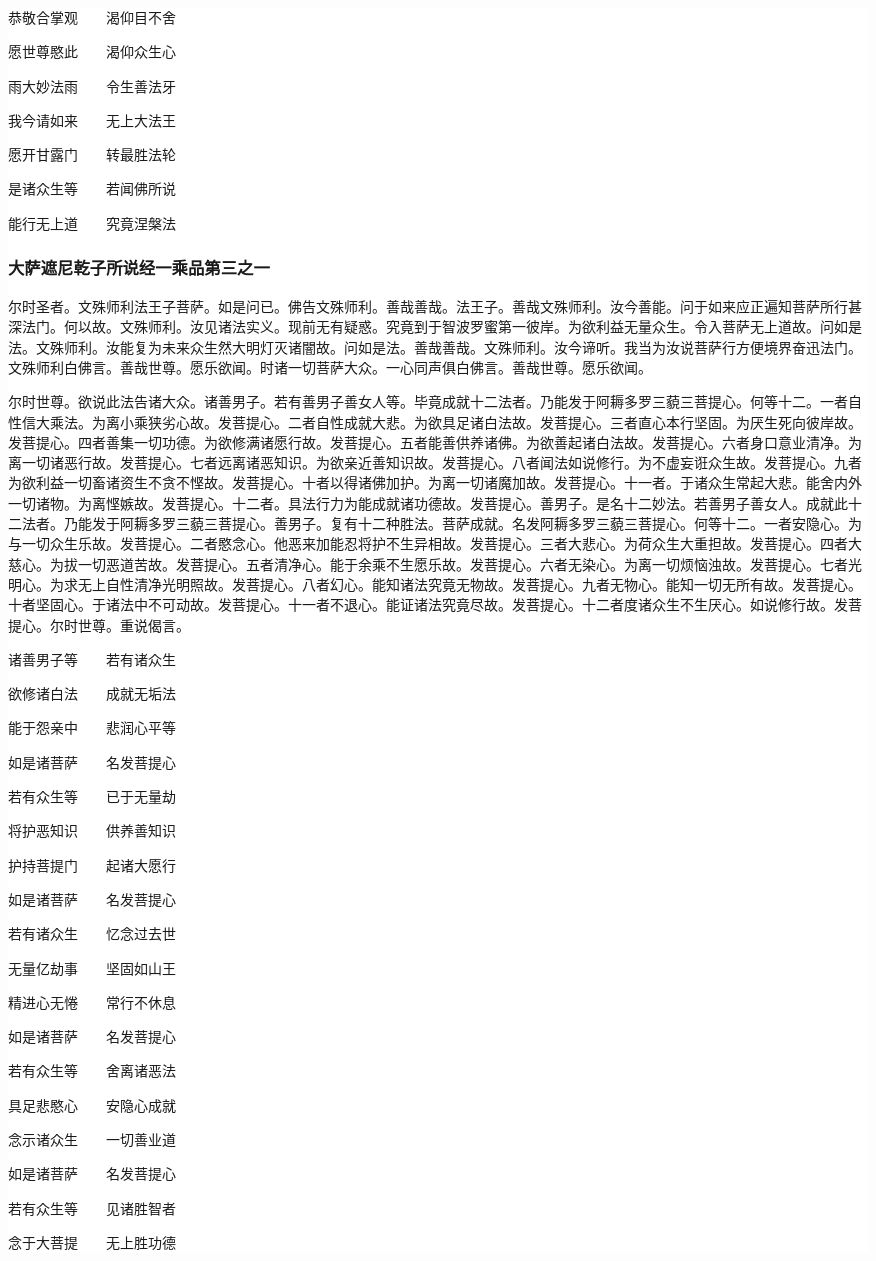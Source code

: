 恭敬合掌观　　渴仰目不舍  

愿世尊愍此　　渴仰众生心  

雨大妙法雨　　令生善法牙  

我今请如来　　无上大法王  

愿开甘露门　　转最胜法轮  

是诸众生等　　若闻佛所说  

能行无上道　　究竟涅槃法  

### 大萨遮尼乾子所说经一乘品第三之一

尔时圣者。文殊师利法王子菩萨。如是问已。佛告文殊师利。善哉善哉。法王子。善哉文殊师利。汝今善能。问于如来应正遍知菩萨所行甚深法门。何以故。文殊师利。汝见诸法实义。现前无有疑惑。究竟到于智波罗蜜第一彼岸。为欲利益无量众生。令入菩萨无上道故。问如是法。文殊师利。汝能复为未来众生然大明灯灭诸闇故。问如是法。善哉善哉。文殊师利。汝今谛听。我当为汝说菩萨行方便境界奋迅法门。文殊师利白佛言。善哉世尊。愿乐欲闻。时诸一切菩萨大众。一心同声俱白佛言。善哉世尊。愿乐欲闻。  

尔时世尊。欲说此法告诸大众。诸善男子。若有善男子善女人等。毕竟成就十二法者。乃能发于阿耨多罗三藐三菩提心。何等十二。一者自性信大乘法。为离小乘狭劣心故。发菩提心。二者自性成就大悲。为欲具足诸白法故。发菩提心。三者直心本行坚固。为厌生死向彼岸故。发菩提心。四者善集一切功德。为欲修满诸愿行故。发菩提心。五者能善供养诸佛。为欲善起诸白法故。发菩提心。六者身口意业清净。为离一切诸恶行故。发菩提心。七者远离诸恶知识。为欲亲近善知识故。发菩提心。八者闻法如说修行。为不虚妄诳众生故。发菩提心。九者为欲利益一切畜诸资生不贪不悭故。发菩提心。十者以得诸佛加护。为离一切诸魔加故。发菩提心。十一者。于诸众生常起大悲。能舍内外一切诸物。为离悭嫉故。发菩提心。十二者。具法行力为能成就诸功德故。发菩提心。善男子。是名十二妙法。若善男子善女人。成就此十二法者。乃能发于阿耨多罗三藐三菩提心。善男子。复有十二种胜法。菩萨成就。名发阿耨多罗三藐三菩提心。何等十二。一者安隐心。为与一切众生乐故。发菩提心。二者愍念心。他恶来加能忍将护不生异相故。发菩提心。三者大悲心。为荷众生大重担故。发菩提心。四者大慈心。为拔一切恶道苦故。发菩提心。五者清净心。能于余乘不生愿乐故。发菩提心。六者无染心。为离一切烦恼浊故。发菩提心。七者光明心。为求无上自性清净光明照故。发菩提心。八者幻心。能知诸法究竟无物故。发菩提心。九者无物心。能知一切无所有故。发菩提心。十者坚固心。于诸法中不可动故。发菩提心。十一者不退心。能证诸法究竟尽故。发菩提心。十二者度诸众生不生厌心。如说修行故。发菩提心。尔时世尊。重说偈言。  

诸善男子等　　若有诸众生  

欲修诸白法　　成就无垢法  

能于怨亲中　　悲润心平等  

如是诸菩萨　　名发菩提心  

若有众生等　　已于无量劫  

将护恶知识　　供养善知识  

护持菩提门　　起诸大愿行  

如是诸菩萨　　名发菩提心  

若有诸众生　　忆念过去世  

无量亿劫事　　坚固如山王  

精进心无惓　　常行不休息  

如是诸菩萨　　名发菩提心  

若有众生等　　舍离诸恶法  

具足悲愍心　　安隐心成就  

念示诸众生　　一切善业道  

如是诸菩萨　　名发菩提心  

若有众生等　　见诸胜智者  

念于大菩提　　无上胜功德  
